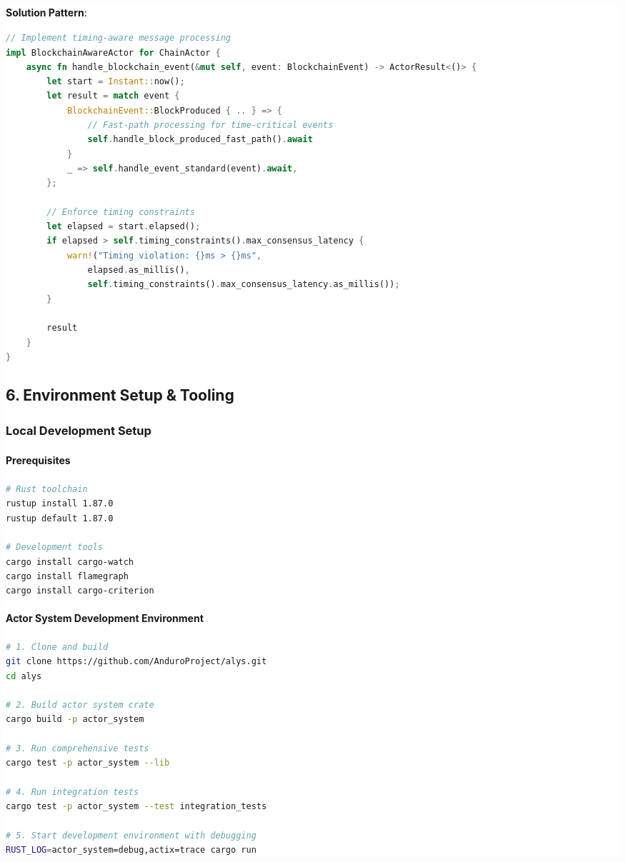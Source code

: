 **Solution Pattern**:
```rust
// Implement timing-aware message processing
impl BlockchainAwareActor for ChainActor {
    async fn handle_blockchain_event(&mut self, event: BlockchainEvent) -> ActorResult<()> {
        let start = Instant::now();
        let result = match event {
            BlockchainEvent::BlockProduced { .. } => {
                // Fast-path processing for time-critical events
                self.handle_block_produced_fast_path().await
            }
            _ => self.handle_event_standard(event).await,
        };
        
        // Enforce timing constraints
        let elapsed = start.elapsed();
        if elapsed > self.timing_constraints().max_consensus_latency {
            warn!("Timing violation: {}ms > {}ms", 
                elapsed.as_millis(), 
                self.timing_constraints().max_consensus_latency.as_millis());
        }
        
        result
    }
}
```

## 6. Environment Setup & Tooling

### Local Development Setup

#### **Prerequisites**
```bash
# Rust toolchain
rustup install 1.87.0
rustup default 1.87.0

# Development tools
cargo install cargo-watch
cargo install flamegraph
cargo install cargo-criterion
```

#### **Actor System Development Environment**
```bash
# 1. Clone and build
git clone https://github.com/AnduroProject/alys.git
cd alys

# 2. Build actor system crate
cargo build -p actor_system

# 3. Run comprehensive tests
cargo test -p actor_system --lib

# 4. Run integration tests
cargo test -p actor_system --test integration_tests

# 5. Start development environment with debugging
RUST_LOG=actor_system=debug,actix=trace cargo run
```
